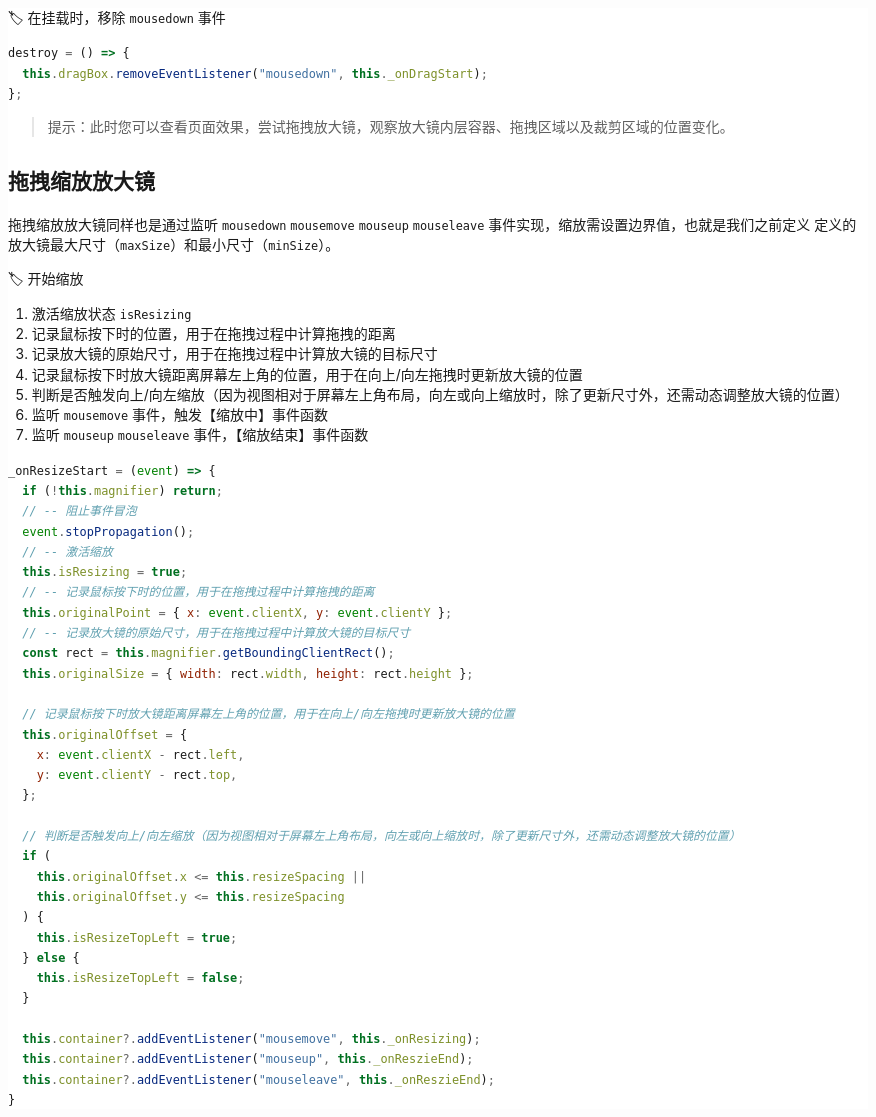 🏷️ 在挂载时，移除 `mousedown` 事件

```js
destroy = () => {
  this.dragBox.removeEventListener("mousedown", this._onDragStart);
};
```

> 提示：此时您可以查看页面效果，尝试拖拽放大镜，观察放大镜内层容器、拖拽区域以及裁剪区域的位置变化。

## 拖拽缩放放大镜

拖拽缩放放大镜同样也是通过监听 `mousedown` `mousemove` `mouseup` `mouseleave` 事件实现，缩放需设置边界值，也就是我们之前定义 定义的放大镜最大尺寸（`maxSize`）和最小尺寸（`minSize`）。

🏷️ 开始缩放

1. 激活缩放状态  `isResizing`
2. 记录鼠标按下时的位置，用于在拖拽过程中计算拖拽的距离
3. 记录放大镜的原始尺寸，用于在拖拽过程中计算放大镜的目标尺寸
4. 记录鼠标按下时放大镜距离屏幕左上角的位置，用于在向上/向左拖拽时更新放大镜的位置
5. 判断是否触发向上/向左缩放（因为视图相对于屏幕左上角布局，向左或向上缩放时，除了更新尺寸外，还需动态调整放大镜的位置）
6. 监听 `mousemove` 事件，触发【缩放中】事件函数
7. 监听 `mouseup` `mouseleave` 事件，【缩放结束】事件函数

```js
_onResizeStart = (event) => {
  if (!this.magnifier) return;
  // -- 阻止事件冒泡
  event.stopPropagation();
  // -- 激活缩放
  this.isResizing = true;
  // -- 记录鼠标按下时的位置，用于在拖拽过程中计算拖拽的距离
  this.originalPoint = { x: event.clientX, y: event.clientY };
  // -- 记录放大镜的原始尺寸，用于在拖拽过程中计算放大镜的目标尺寸
  const rect = this.magnifier.getBoundingClientRect();
  this.originalSize = { width: rect.width, height: rect.height };

  // 记录鼠标按下时放大镜距离屏幕左上角的位置，用于在向上/向左拖拽时更新放大镜的位置
  this.originalOffset = {
    x: event.clientX - rect.left,
    y: event.clientY - rect.top,
  };

  // 判断是否触发向上/向左缩放（因为视图相对于屏幕左上角布局，向左或向上缩放时，除了更新尺寸外，还需动态调整放大镜的位置）
  if (
    this.originalOffset.x <= this.resizeSpacing ||
    this.originalOffset.y <= this.resizeSpacing
  ) {
    this.isResizeTopLeft = true;
  } else {
    this.isResizeTopLeft = false;
  }

  this.container?.addEventListener("mousemove", this._onResizing);
  this.container?.addEventListener("mouseup", this._onReszieEnd);
  this.container?.addEventListener("mouseleave", this._onReszieEnd);
}
```
